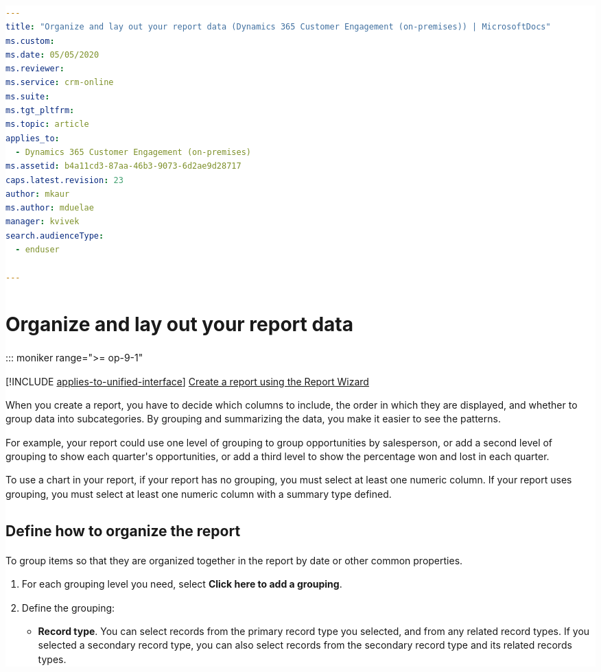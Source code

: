 ```yaml
---
title: "Organize and lay out your report data (Dynamics 365 Customer Engagement (on-premises)) | MicrosoftDocs"
ms.custom: 
ms.date: 05/05/2020
ms.reviewer: 
ms.service: crm-online
ms.suite: 
ms.tgt_pltfrm: 
ms.topic: article
applies_to: 
  - Dynamics 365 Customer Engagement (on-premises)
ms.assetid: b4a11cd3-87aa-46b3-9073-6d2ae9d28717
caps.latest.revision: 23
author: mkaur
ms.author: mduelae
manager: kvivek
search.audienceType: 
  - enduser

---
```

# Organize and lay out your report data

::: moniker range=">= op-9-1"


[!INCLUDE [applies-to-unified-interface](../includes/applies-to-unified-interface.md)] [Create a report using the Report Wizard](/powerapps/user/create-report-with-wizard)

When you create a report, you have to decide which columns to include, the order in which they are displayed, and whether to group data into subcategories. By grouping and summarizing the data, you make it easier to see the patterns.  
  
 For example, your report could use one level of grouping to group opportunities by salesperson, or add a second level of grouping to show each quarter's opportunities, or add a third level to show the percentage won and lost in each quarter.  
  
 To use a chart in your report, if your report has no grouping, you must select at least one numeric column. If your report uses grouping, you must select at least one numeric column with a summary type defined.  
  
##  Define how to organize the report  

To group items so that they are organized together in the report by date or other common properties.  

1. For each grouping level you need, select **Click here to add a grouping**.  

2. Define the grouping:  

   - **Record type**. You can select records from the primary record type you selected, and from any related record types. If you selected a secondary record type, you can also select records from the secondary record type and its related records types.  
